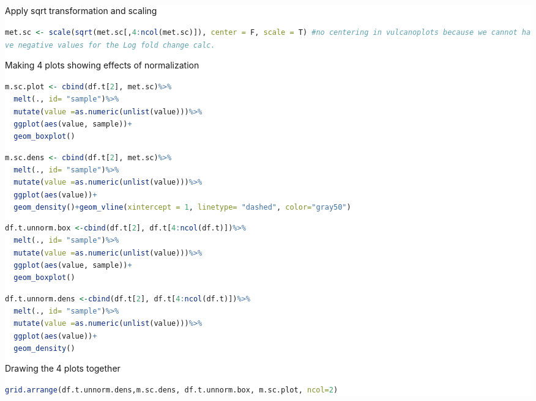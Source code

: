 Apply sqrt transformation and scaling

``` r
met.sc <- scale(sqrt(met.sc[,4:ncol(met.sc)]), center = F, scale = T) #no centering in vulcanoplots because we cannot have negative values for the Log fold change calc. 
```

Making 4 plots showing effects of normalization

``` r
m.sc.plot <- cbind(df.t[2], met.sc)%>%
  melt(., id= "sample")%>%
  mutate(value =as.numeric(unlist(value)))%>%
  ggplot(aes(value, sample))+
  geom_boxplot()
```

``` r
m.sc.dens <- cbind(df.t[2], met.sc)%>%
  melt(., id= "sample")%>%
  mutate(value =as.numeric(unlist(value)))%>%
  ggplot(aes(value))+
  geom_density()+geom_vline(xintercept = 1, linetype= "dashed", color="gray50")
```

``` r
df.t.unnorm.box <-cbind(df.t[2], df.t[4:ncol(df.t)])%>%
  melt(., id= "sample")%>%
  mutate(value =as.numeric(unlist(value)))%>%
  ggplot(aes(value, sample))+
  geom_boxplot()
```

``` r
df.t.unnorm.dens <-cbind(df.t[2], df.t[4:ncol(df.t)])%>%
  melt(., id= "sample")%>%
  mutate(value =as.numeric(unlist(value)))%>%
  ggplot(aes(value))+
  geom_density()
```

Drawing the 4 plots together

``` r
grid.arrange(df.t.unnorm.dens,m.sc.dens, df.t.unnorm.box, m.sc.plot, ncol=2)
```
